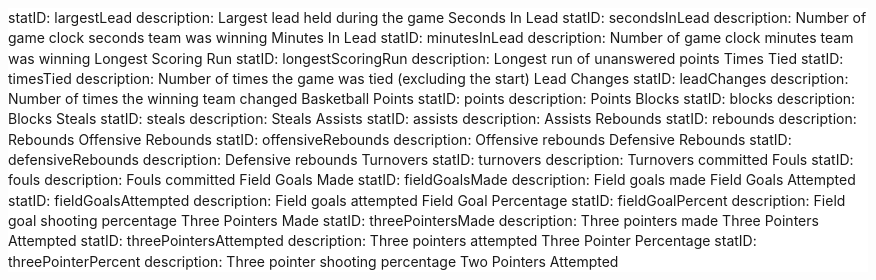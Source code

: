 statID: largestLead
description: Largest lead held during the game
Seconds In Lead
statID: secondsInLead
description: Number of game clock seconds team was winning
Minutes In Lead
statID: minutesInLead
description: Number of game clock minutes team was winning
Longest Scoring Run
statID: longestScoringRun
description: Longest run of unanswered points
Times Tied
statID: timesTied
description: Number of times the game was tied (excluding the start)
Lead Changes
statID: leadChanges
description: Number of times the winning team changed
Basketball
Points
statID: points
description: Points
Blocks
statID: blocks
description: Blocks
Steals
statID: steals
description: Steals
Assists
statID: assists
description: Assists
Rebounds
statID: rebounds
description: Rebounds
Offensive Rebounds
statID: offensiveRebounds
description: Offensive rebounds
Defensive Rebounds
statID: defensiveRebounds
description: Defensive rebounds
Turnovers
statID: turnovers
description: Turnovers committed
Fouls
statID: fouls
description: Fouls committed
Field Goals Made
statID: fieldGoalsMade
description: Field goals made
Field Goals Attempted
statID: fieldGoalsAttempted
description: Field goals attempted
Field Goal Percentage
statID: fieldGoalPercent
description: Field goal shooting percentage
Three Pointers Made
statID: threePointersMade
description: Three pointers made
Three Pointers Attempted
statID: threePointersAttempted
description: Three pointers attempted
Three Pointer Percentage
statID: threePointerPercent
description: Three pointer shooting percentage
Two Pointers Attempted